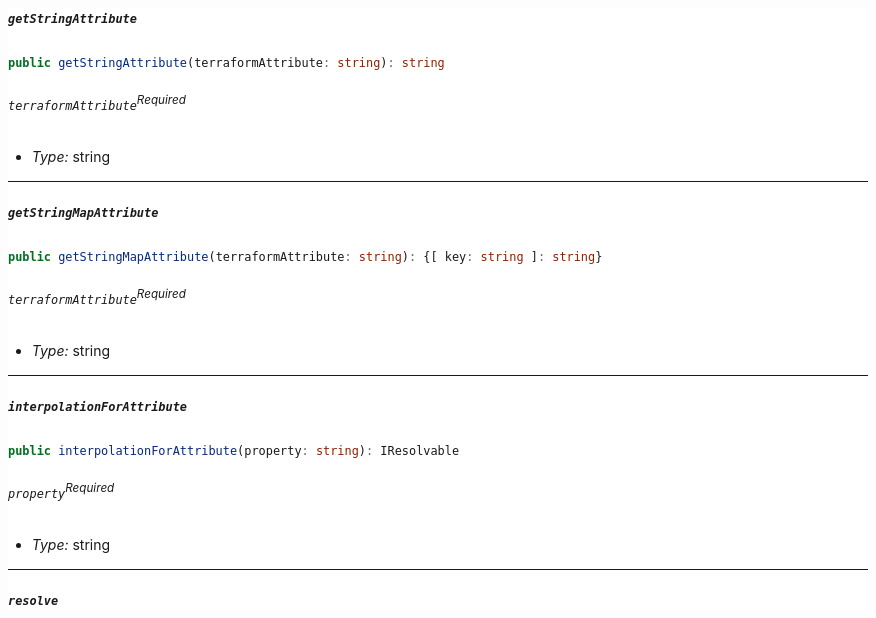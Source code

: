 ##### `getStringAttribute` <a name="getStringAttribute" id="@cdktf/provider-launchdarkly.dataLaunchdarklyTeam.DataLaunchdarklyTeamRoleAttributesOutputReference.getStringAttribute"></a>

```typescript
public getStringAttribute(terraformAttribute: string): string
```

###### `terraformAttribute`<sup>Required</sup> <a name="terraformAttribute" id="@cdktf/provider-launchdarkly.dataLaunchdarklyTeam.DataLaunchdarklyTeamRoleAttributesOutputReference.getStringAttribute.parameter.terraformAttribute"></a>

- *Type:* string

---

##### `getStringMapAttribute` <a name="getStringMapAttribute" id="@cdktf/provider-launchdarkly.dataLaunchdarklyTeam.DataLaunchdarklyTeamRoleAttributesOutputReference.getStringMapAttribute"></a>

```typescript
public getStringMapAttribute(terraformAttribute: string): {[ key: string ]: string}
```

###### `terraformAttribute`<sup>Required</sup> <a name="terraformAttribute" id="@cdktf/provider-launchdarkly.dataLaunchdarklyTeam.DataLaunchdarklyTeamRoleAttributesOutputReference.getStringMapAttribute.parameter.terraformAttribute"></a>

- *Type:* string

---

##### `interpolationForAttribute` <a name="interpolationForAttribute" id="@cdktf/provider-launchdarkly.dataLaunchdarklyTeam.DataLaunchdarklyTeamRoleAttributesOutputReference.interpolationForAttribute"></a>

```typescript
public interpolationForAttribute(property: string): IResolvable
```

###### `property`<sup>Required</sup> <a name="property" id="@cdktf/provider-launchdarkly.dataLaunchdarklyTeam.DataLaunchdarklyTeamRoleAttributesOutputReference.interpolationForAttribute.parameter.property"></a>

- *Type:* string

---

##### `resolve` <a name="resolve" id="@cdktf/provider-launchdarkly.dataLaunchdarklyTeam.DataLaunchdarklyTeamRoleAttributesOutputReference.resolve"></a>
